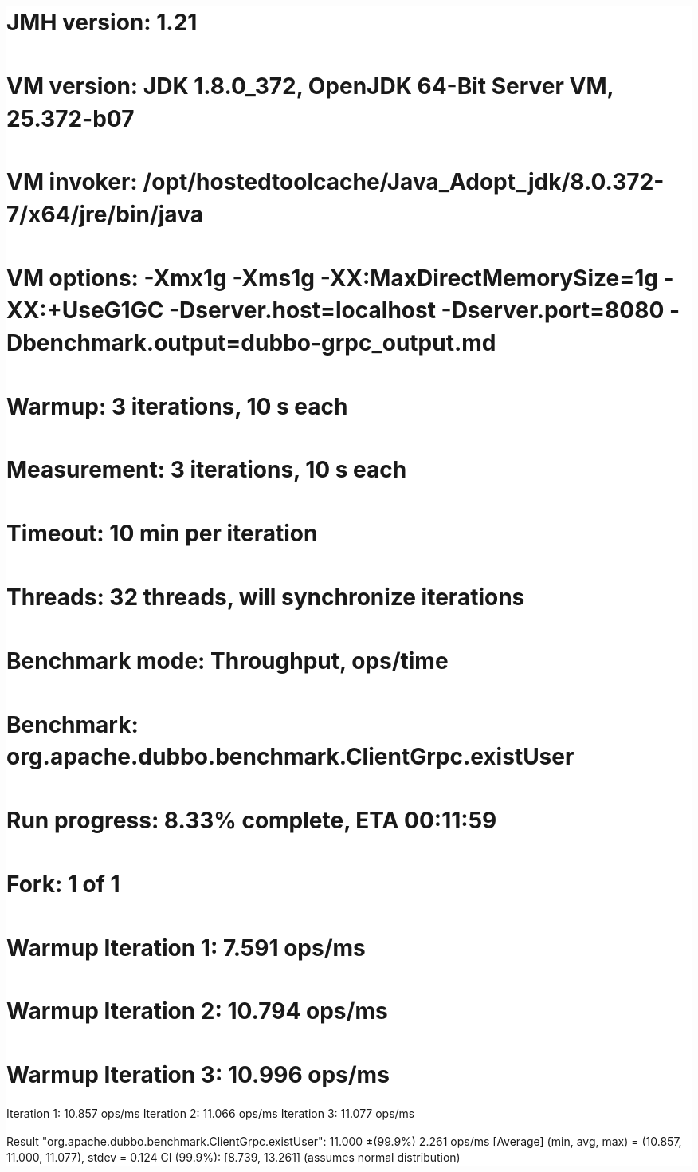 
# JMH version: 1.21
# VM version: JDK 1.8.0_372, OpenJDK 64-Bit Server VM, 25.372-b07
# VM invoker: /opt/hostedtoolcache/Java_Adopt_jdk/8.0.372-7/x64/jre/bin/java
# VM options: -Xmx1g -Xms1g -XX:MaxDirectMemorySize=1g -XX:+UseG1GC -Dserver.host=localhost -Dserver.port=8080 -Dbenchmark.output=dubbo-grpc_output.md
# Warmup: 3 iterations, 10 s each
# Measurement: 3 iterations, 10 s each
# Timeout: 10 min per iteration
# Threads: 32 threads, will synchronize iterations
# Benchmark mode: Throughput, ops/time
# Benchmark: org.apache.dubbo.benchmark.ClientGrpc.existUser

# Run progress: 8.33% complete, ETA 00:11:59
# Fork: 1 of 1
# Warmup Iteration   1: 7.591 ops/ms
# Warmup Iteration   2: 10.794 ops/ms
# Warmup Iteration   3: 10.996 ops/ms
Iteration   1: 10.857 ops/ms
Iteration   2: 11.066 ops/ms
Iteration   3: 11.077 ops/ms


Result "org.apache.dubbo.benchmark.ClientGrpc.existUser":
  11.000 ±(99.9%) 2.261 ops/ms [Average]
  (min, avg, max) = (10.857, 11.000, 11.077), stdev = 0.124
  CI (99.9%): [8.739, 13.261] (assumes normal distribution)
